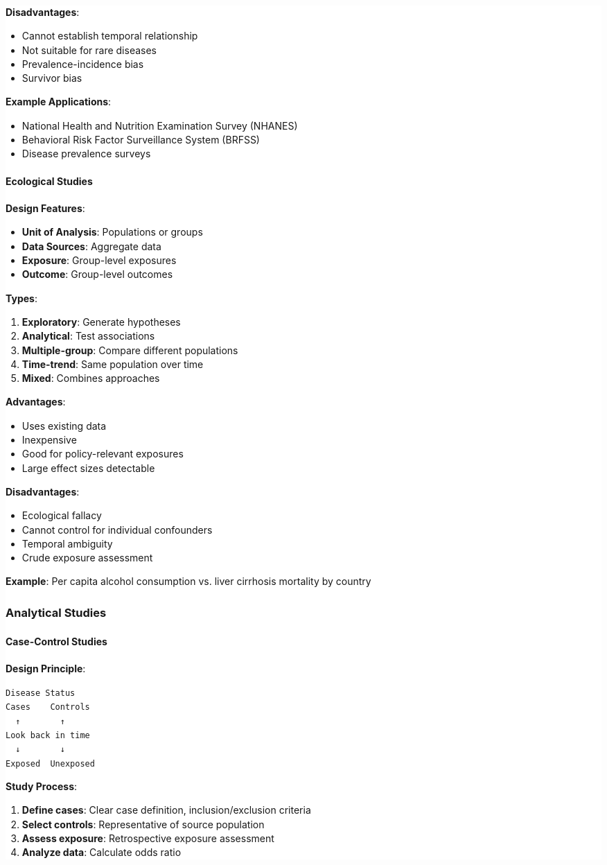 **Disadvantages**:
- Cannot establish temporal relationship
- Not suitable for rare diseases
- Prevalence-incidence bias
- Survivor bias

**Example Applications**:
- National Health and Nutrition Examination Survey (NHANES)
- Behavioral Risk Factor Surveillance System (BRFSS)
- Disease prevalence surveys

#### Ecological Studies

**Design Features**:
- **Unit of Analysis**: Populations or groups
- **Data Sources**: Aggregate data
- **Exposure**: Group-level exposures
- **Outcome**: Group-level outcomes

**Types**:
1. **Exploratory**: Generate hypotheses
2. **Analytical**: Test associations
3. **Multiple-group**: Compare different populations
4. **Time-trend**: Same population over time
5. **Mixed**: Combines approaches

**Advantages**:
- Uses existing data
- Inexpensive
- Good for policy-relevant exposures
- Large effect sizes detectable

**Disadvantages**:
- Ecological fallacy
- Cannot control for individual confounders
- Temporal ambiguity
- Crude exposure assessment

**Example**: Per capita alcohol consumption vs. liver cirrhosis mortality by country

### Analytical Studies

#### Case-Control Studies

**Design Principle**:
```
Disease Status
Cases    Controls
  ↑        ↑
Look back in time
  ↓        ↓
Exposed  Unexposed
```

**Study Process**:
1. **Define cases**: Clear case definition, inclusion/exclusion criteria
2. **Select controls**: Representative of source population
3. **Assess exposure**: Retrospective exposure assessment
4. **Analyze data**: Calculate odds ratio
